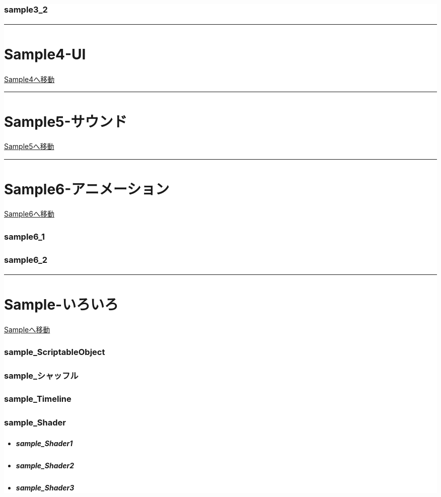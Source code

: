 ### sample3_2





***
# Sample4-UI
[Sample4へ移動](Sample4/sample4.md)




***
# Sample5-サウンド
[Sample5へ移動](Sample5/sample5.md)


***
# Sample6-アニメーション
[Sample6へ移動](Sample6/sample6.md)
### sample6_1

### sample6_2



***
# Sample-いろいろ
[Sampleへ移動](Sample/sample.md)
### sample_ScriptableObject

### sample_シャッフル

### sample_Timeline

### sample_Shader
- ##### sample_Shader1
- ##### sample_Shader2
- ##### sample_Shader3

